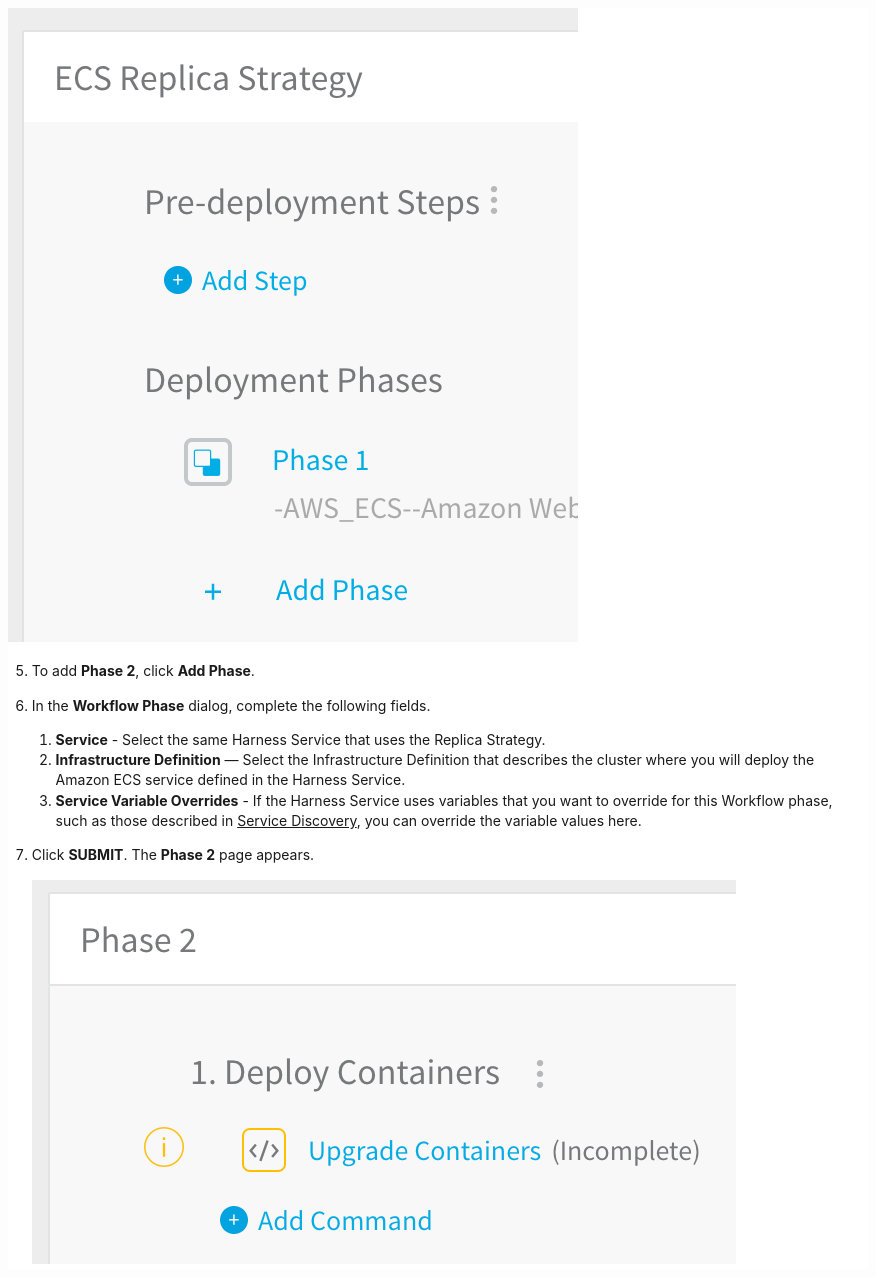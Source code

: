    ![](./static/ecs-workflows-21.png)
	 
5. To add **Phase 2**, click **Add Phase**.
6. In the **Workflow Phase** dialog, complete the following fields.
	1. **Service** - Select the same Harness Service that uses the Replica Strategy.
	2. **Infrastructure Definition** — Select the Infrastructure Definition that describes the cluster where you will deploy the Amazon ECS service defined in the Harness Service.
	3. **Service Variable Overrides** - If the Harness Service uses variables that you want to override for this Workflow phase, such as those described in [Service Discovery](#service_discovery), you can override the variable values here.
7. Click **SUBMIT**. The **Phase 2** page appears.

   ![](./static/ecs-workflows-22.png)